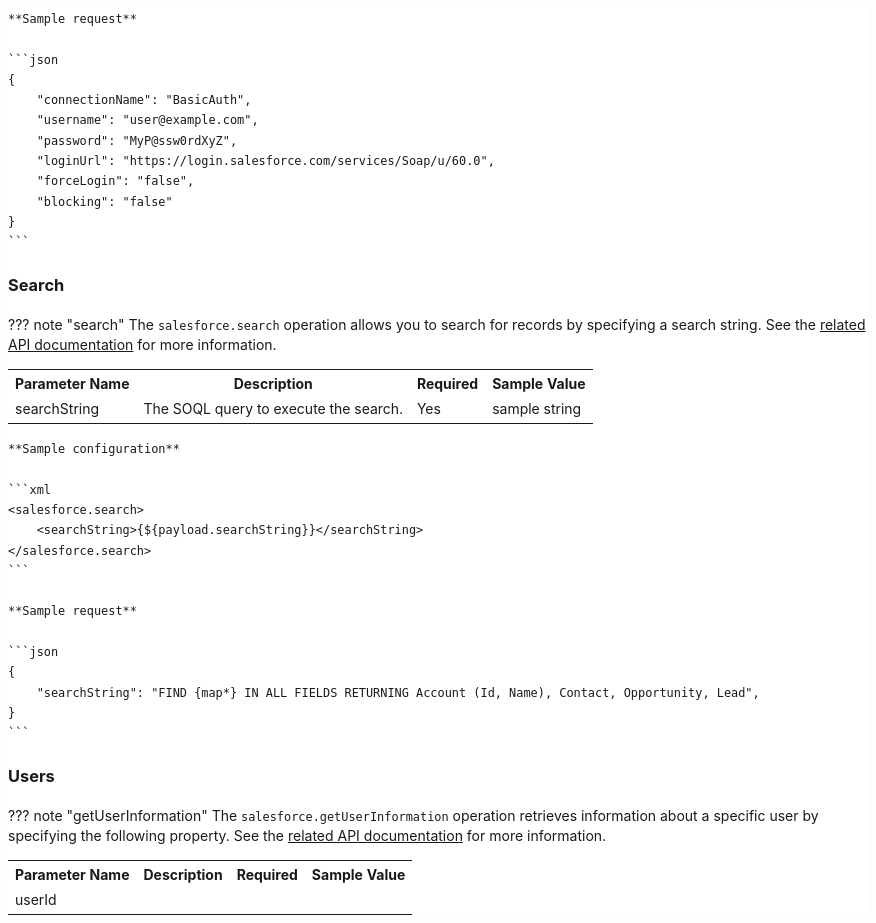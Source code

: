     **Sample request**

    ```json
    {
        "connectionName": "BasicAuth",
        "username": "user@example.com",
        "password": "MyP@ssw0rdXyZ",
        "loginUrl": "https://login.salesforce.com/services/Soap/u/60.0",
        "forceLogin": "false",
        "blocking": "false"
    }
    ``` 

### Search

??? note "search"
    The `salesforce.search` operation allows you to search for records by specifying a search string. See the [related API documentation](https://developer.salesforce.com/docs/atlas.en-us.api_rest.meta/api_rest/resources_search.htm) for more information.
    <table>
        <tr>
            <th>Parameter Name</th>
            <th>Description</th>
            <th>Required</th>
            <th>Sample Value</th>
        </tr>
        <tr>
            <td>searchString</td>
            <td>The SOQL query to execute the search.</td>
            <td>Yes</td>
            <td>sample string</td>
        </tr>
    </table>

    **Sample configuration**

    ```xml
    <salesforce.search>
        <searchString>{${payload.searchString}}</searchString>
    </salesforce.search>
    ```

    **Sample request**

    ```json
    {
        "searchString": "FIND {map*} IN ALL FIELDS RETURNING Account (Id, Name), Contact, Opportunity, Lead",
    }
    ```

### Users

??? note "getUserInformation"
    The `salesforce.getUserInformation` operation retrieves information about a specific user by specifying the following property. See the [related API documentation](https://developer.salesforce.com/docs/atlas.en-us.198.0.api_rest.meta/api_rest/dome_process_rules.htm) for more information.
    <table>
        <tr>
            <th>Parameter Name</th>
            <th>Description</th>
            <th>Required</th>
            <th>Sample Value</th>
        </tr>
        <tr>
            <td>userId</td>